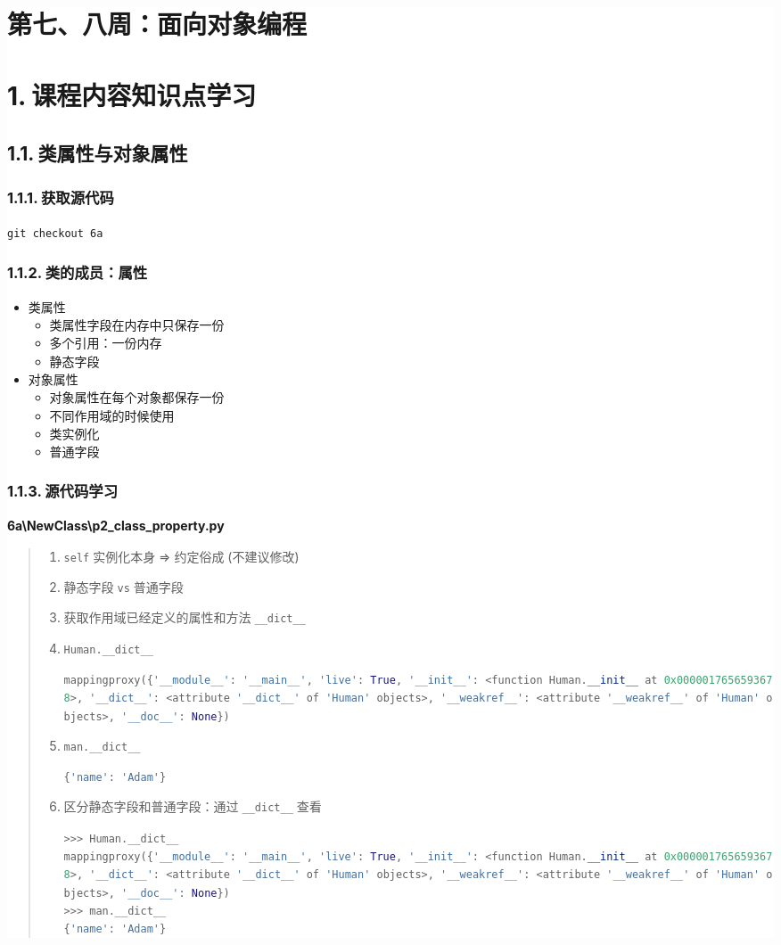# 第七、八周：面向对象编程


# 1. 课程内容知识点学习

## 1.1. 类属性与对象属性

### 1.1.1. 获取源代码

```powershell
git checkout 6a
```



### 1.1.2. 类的成员：属性

- 类属性
  - 类属性字段在内存中只保存一份
  - 多个引用：一份内存
  - 静态字段
- 对象属性
  - 对象属性在每个对象都保存一份
  - 不同作用域的时候使用
  - 类实例化
  - 普通字段



### 1.1.3. 源代码学习

**6a\NewClass\p2_class_property.py**

> 1. `self` 实例化本身  =>  约定俗成 (不建议修改)
>
> 2. 静态字段 `vs` 普通字段
>
> 3. 获取作用域已经定义的属性和方法  `__dict__`
>
> 4. `Human.__dict__`
>
>    ```python
>    mappingproxy({'__module__': '__main__', 'live': True, '__init__': <function Human.__init__ at 0x0000017656593678>, '__dict__': <attribute '__dict__' of 'Human' objects>, '__weakref__': <attribute '__weakref__' of 'Human' objects>, '__doc__': None})
>    
>    ```
>
> 5. `man.__dict__`
>
>    ```python
>    {'name': 'Adam'}
>    
>    ```
>
> 6. 区分静态字段和普通字段：通过 `__dict__` 查看
>
>    ```python
>    >>> Human.__dict__
>    mappingproxy({'__module__': '__main__', 'live': True, '__init__': <function Human.__init__ at 0x0000017656593678>, '__dict__': <attribute '__dict__' of 'Human' objects>, '__weakref__': <attribute '__weakref__' of 'Human' objects>, '__doc__': None})
>    >>> man.__dict__
>    {'name': 'Adam'}